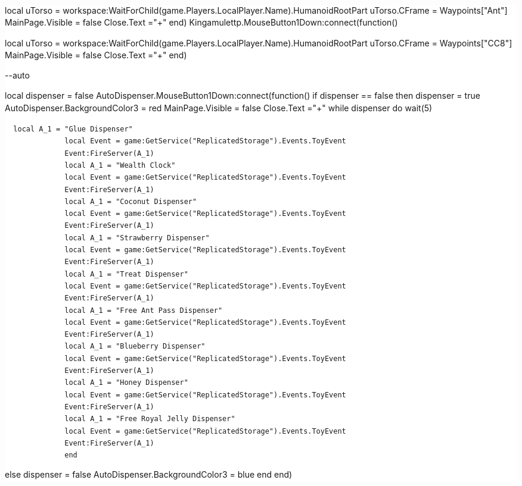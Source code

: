 local uTorso = workspace:WaitForChild(game.Players.LocalPlayer.Name).HumanoidRootPart
      uTorso.CFrame = Waypoints["Ant"]
      MainPage.Visible = false
      Close.Text ="+"
end)
Kingamulettp.MouseButton1Down:connect(function()
     
local uTorso = workspace:WaitForChild(game.Players.LocalPlayer.Name).HumanoidRootPart
      uTorso.CFrame = Waypoints["CC8"]
      MainPage.Visible = false
      Close.Text ="+"
end)
 
--auto
 
 
local dispenser = false
AutoDispenser.MouseButton1Down:connect(function()
if dispenser == false then
      dispenser = true
      AutoDispenser.BackgroundColor3 = red
      MainPage.Visible = false
      Close.Text ="+"
      while dispenser do
            wait(5)
     
      local A_1 = "Glue Dispenser"
                  local Event = game:GetService("ReplicatedStorage").Events.ToyEvent
                  Event:FireServer(A_1)
                  local A_1 = "Wealth Clock"
                  local Event = game:GetService("ReplicatedStorage").Events.ToyEvent
                  Event:FireServer(A_1)
                  local A_1 = "Coconut Dispenser"
                  local Event = game:GetService("ReplicatedStorage").Events.ToyEvent
                  Event:FireServer(A_1)
                  local A_1 = "Strawberry Dispenser"
                  local Event = game:GetService("ReplicatedStorage").Events.ToyEvent
                  Event:FireServer(A_1)
                  local A_1 = "Treat Dispenser"
                  local Event = game:GetService("ReplicatedStorage").Events.ToyEvent
                  Event:FireServer(A_1)
                  local A_1 = "Free Ant Pass Dispenser"
                  local Event = game:GetService("ReplicatedStorage").Events.ToyEvent
                  Event:FireServer(A_1)
                  local A_1 = "Blueberry Dispenser"
                  local Event = game:GetService("ReplicatedStorage").Events.ToyEvent
                  Event:FireServer(A_1)
                  local A_1 = "Honey Dispenser"
                  local Event = game:GetService("ReplicatedStorage").Events.ToyEvent
                  Event:FireServer(A_1)
                  local A_1 = "Free Royal Jelly Dispenser"
                  local Event = game:GetService("ReplicatedStorage").Events.ToyEvent
                  Event:FireServer(A_1)
                  end
else
      dispenser = false
      AutoDispenser.BackgroundColor3 = blue
end
end)
 